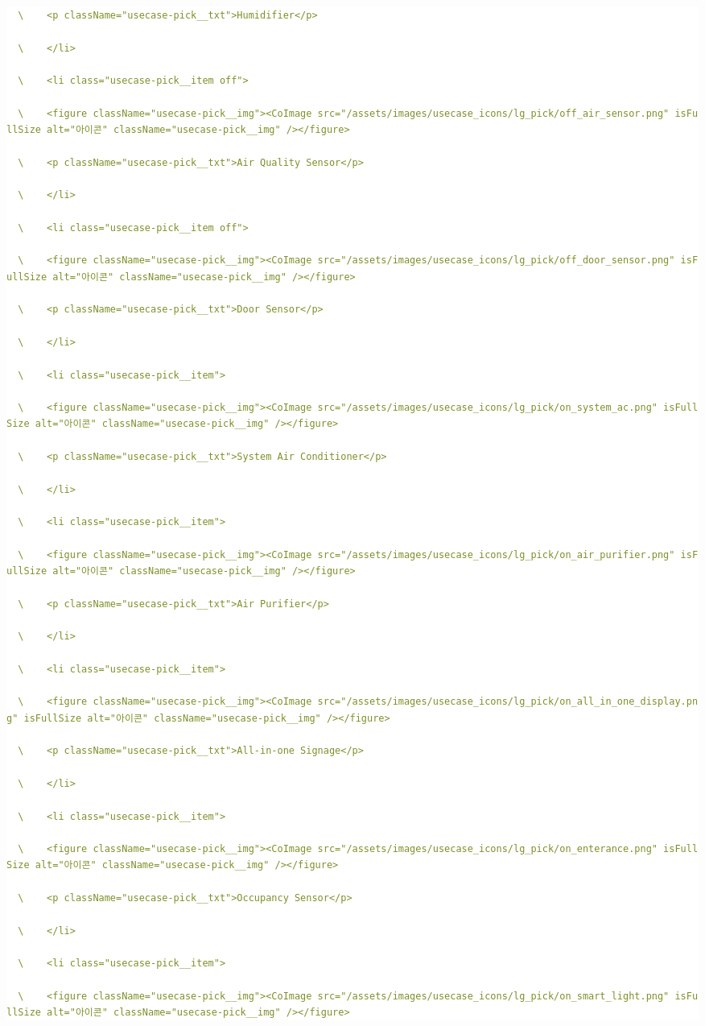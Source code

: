 ```yaml
  \    <p className="usecase-pick__txt">Humidifier</p>

  \    </li>

  \    <li class="usecase-pick__item off">

  \    <figure className="usecase-pick__img"><CoImage src="/assets/images/usecase_icons/lg_pick/off_air_sensor.png" isFullSize alt="아이콘" className="usecase-pick__img" /></figure>

  \    <p className="usecase-pick__txt">Air Quality Sensor</p>

  \    </li>

  \    <li class="usecase-pick__item off">

  \    <figure className="usecase-pick__img"><CoImage src="/assets/images/usecase_icons/lg_pick/off_door_sensor.png" isFullSize alt="아이콘" className="usecase-pick__img" /></figure>

  \    <p className="usecase-pick__txt">Door Sensor</p>

  \    </li>

  \    <li class="usecase-pick__item">

  \    <figure className="usecase-pick__img"><CoImage src="/assets/images/usecase_icons/lg_pick/on_system_ac.png" isFullSize alt="아이콘" className="usecase-pick__img" /></figure>

  \    <p className="usecase-pick__txt">System Air Conditioner</p>

  \    </li>

  \    <li class="usecase-pick__item">

  \    <figure className="usecase-pick__img"><CoImage src="/assets/images/usecase_icons/lg_pick/on_air_purifier.png" isFullSize alt="아이콘" className="usecase-pick__img" /></figure>

  \    <p className="usecase-pick__txt">Air Purifier</p>

  \    </li>

  \    <li class="usecase-pick__item">

  \    <figure className="usecase-pick__img"><CoImage src="/assets/images/usecase_icons/lg_pick/on_all_in_one_display.png" isFullSize alt="아이콘" className="usecase-pick__img" /></figure>

  \    <p className="usecase-pick__txt">All-in-one Signage</p>

  \    </li>

  \    <li class="usecase-pick__item">

  \    <figure className="usecase-pick__img"><CoImage src="/assets/images/usecase_icons/lg_pick/on_enterance.png" isFullSize alt="아이콘" className="usecase-pick__img" /></figure>

  \    <p className="usecase-pick__txt">Occupancy Sensor</p>

  \    </li>

  \    <li class="usecase-pick__item">

  \    <figure className="usecase-pick__img"><CoImage src="/assets/images/usecase_icons/lg_pick/on_smart_light.png" isFullSize alt="아이콘" className="usecase-pick__img" /></figure>

```